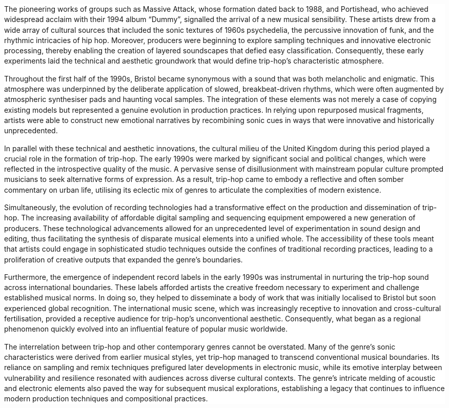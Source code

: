 The pioneering works of groups such as Massive Attack, whose formation dated back to 1988, and
Portishead, who achieved widespread acclaim with their 1994 album “Dummy”, signalled the arrival of
a new musical sensibility. These artists drew from a wide array of cultural sources that included
the sonic textures of 1960s psychedelia, the percussive innovation of funk, and the rhythmic
intricacies of hip hop. Moreover, producers were beginning to explore sampling techniques and
innovative electronic processing, thereby enabling the creation of layered soundscapes that defied
easy classification. Consequently, these early experiments laid the technical and aesthetic
groundwork that would define trip-hop’s characteristic atmosphere.

Throughout the first half of the 1990s, Bristol became synonymous with a sound that was both
melancholic and enigmatic. This atmosphere was underpinned by the deliberate application of slowed,
breakbeat-driven rhythms, which were often augmented by atmospheric synthesiser pads and haunting
vocal samples. The integration of these elements was not merely a case of copying existing models
but represented a genuine evolution in production practices. In relying upon repurposed musical
fragments, artists were able to construct new emotional narratives by recombining sonic cues in ways
that were innovative and historically unprecedented.

In parallel with these technical and aesthetic innovations, the cultural milieu of the United
Kingdom during this period played a crucial role in the formation of trip-hop. The early 1990s were
marked by significant social and political changes, which were reflected in the introspective
quality of the music. A pervasive sense of disillusionment with mainstream popular culture prompted
musicians to seek alternative forms of expression. As a result, trip-hop came to embody a reflective
and often somber commentary on urban life, utilising its eclectic mix of genres to articulate the
complexities of modern existence.

Simultaneously, the evolution of recording technologies had a transformative effect on the
production and dissemination of trip-hop. The increasing availability of affordable digital sampling
and sequencing equipment empowered a new generation of producers. These technological advancements
allowed for an unprecedented level of experimentation in sound design and editing, thus facilitating
the synthesis of disparate musical elements into a unified whole. The accessibility of these tools
meant that artists could engage in sophisticated studio techniques outside the confines of
traditional recording practices, leading to a proliferation of creative outputs that expanded the
genre’s boundaries.

Furthermore, the emergence of independent record labels in the early 1990s was instrumental in
nurturing the trip-hop sound across international boundaries. These labels afforded artists the
creative freedom necessary to experiment and challenge established musical norms. In doing so, they
helped to disseminate a body of work that was initially localised to Bristol but soon experienced
global recognition. The international music scene, which was increasingly receptive to innovation
and cross-cultural fertilisation, provided a receptive audience for trip-hop’s unconventional
aesthetic. Consequently, what began as a regional phenomenon quickly evolved into an influential
feature of popular music worldwide.

The interrelation between trip-hop and other contemporary genres cannot be overstated. Many of the
genre’s sonic characteristics were derived from earlier musical styles, yet trip-hop managed to
transcend conventional musical boundaries. Its reliance on sampling and remix techniques prefigured
later developments in electronic music, while its emotive interplay between vulnerability and
resilience resonated with audiences across diverse cultural contexts. The genre’s intricate melding
of acoustic and electronic elements also paved the way for subsequent musical explorations,
establishing a legacy that continues to influence modern production techniques and compositional
practices.

